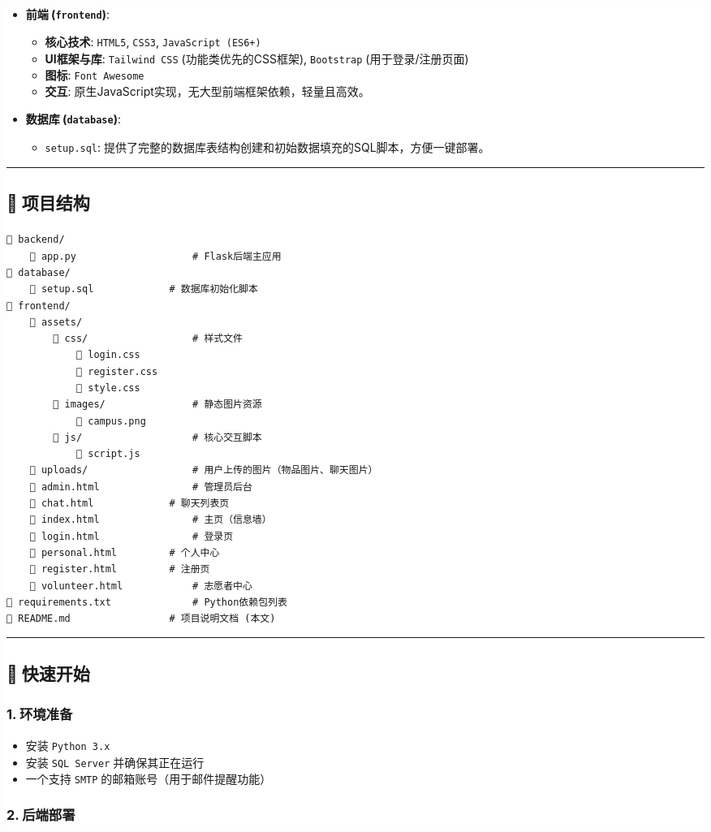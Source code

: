 - **前端 (`frontend`)**:
    - **核心技术**: `HTML5`, `CSS3`, `JavaScript (ES6+)`
    - **UI框架与库**: `Tailwind CSS` (功能类优先的CSS框架), `Bootstrap` (用于登录/注册页面)
    - **图标**: `Font Awesome`
    - **交互**: 原生JavaScript实现，无大型前端框架依赖，轻量且高效。

- **数据库 (`database`)**:
    - `setup.sql`: 提供了完整的数据库表结构创建和初始数据填充的SQL脚本，方便一键部署。

---

## 📂 项目结构

```
📁 backend/
    📄 app.py					# Flask后端主应用
📁 database/
    📄 setup.sql				# 数据库初始化脚本
📁 frontend/
    📁 assets/
        📁 css/					# 样式文件
            📄 login.css
            📄 register.css
            📄 style.css
        📁 images/				# 静态图片资源
            📄 campus.png
        📁 js/					# 核心交互脚本
            📄 script.js
    📁 uploads/					# 用户上传的图片（物品图片、聊天图片）
    📄 admin.html				# 管理员后台
    📄 chat.html				# 聊天列表页
    📄 index.html				# 主页（信息墙）
    📄 login.html				# 登录页
    📄 personal.html			# 个人中心
    📄 register.html			# 注册页
    📄 volunteer.html			# 志愿者中心
📄 requirements.txt				# Python依赖包列表
📄 README.md					# 项目说明文档 (本文)
```

---

## 🚀 快速开始

### 1. 环境准备

- 安装 `Python 3.x`
- 安装 `SQL Server` 并确保其正在运行
- 一个支持 `SMTP` 的邮箱账号（用于邮件提醒功能）

### 2. 后端部署

